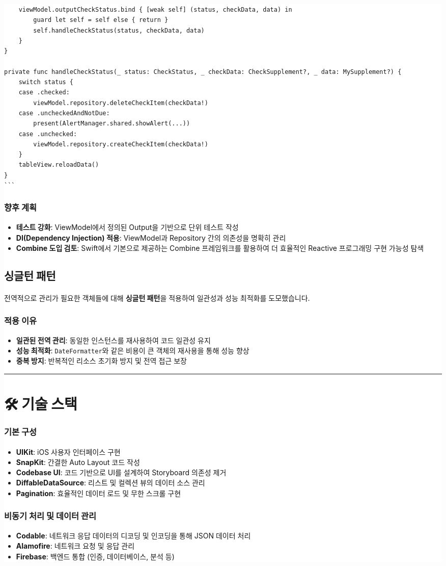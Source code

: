         viewModel.outputCheckStatus.bind { [weak self] (status, checkData, data) in
            guard let self = self else { return }
            self.handleCheckStatus(status, checkData, data)
        }
    }
    
    private func handleCheckStatus(_ status: CheckStatus, _ checkData: CheckSupplement?, _ data: MySupplement?) {
        switch status {
        case .checked:
            viewModel.repository.deleteCheckItem(checkData!)
        case .uncheckedAndNotDue:
            present(AlertManager.shared.showAlert(...))
        case .unchecked:
            viewModel.repository.createCheckItem(checkData!)
        }
        tableView.reloadData()
    }
    ```
    

### **향후 계획**

- **테스트 강화**: ViewModel에서 정의된 Output을 기반으로 단위 테스트 작성
- **DI(Dependency Injection) 적용**: ViewModel과 Repository 간의 의존성을 명확히 관리
- **Combine 도입 검토**: Swift에서 기본으로 제공하는 Combine 프레임워크를 활용하여 더 효율적인 Reactive 프로그래밍 구현 가능성 탐색

<h2 id="singleton-pattern">싱글턴 패턴</h2>

전역적으로 관리가 필요한 객체들에 대해 **싱글턴 패턴**을 적용하여 일관성과 성능 최적화를 도모했습니다.

### **적용 이유**

- **일관된 전역 관리**: 동일한 인스턴스를 재사용하여 코드 일관성 유지
- **성능 최적화**: `DateFormatter`와 같은 비용이 큰 객체의 재사용을 통해 성능 향상
- **중복 방지**: 반복적인 리소스 초기화 방지 및 전역 접근 보장

---

<h1 id="tech-stack">🛠️ 기술 스택</h1>

### **기본 구성**

- **UIKit**: iOS 사용자 인터페이스 구현
- **SnapKit**: 간결한 Auto Layout 코드 작성
- **Codebase UI**: 코드 기반으로 UI를 설계하여 Storyboard 의존성 제거
- **DiffableDataSource**: 리스트 및 컬렉션 뷰의 데이터 소스 관리
- **Pagination**: 효율적인 데이터 로드 및 무한 스크롤 구현

### **비동기 처리 및 데이터 관리**

- **Codable**: 네트워크 응답 데이터의 디코딩 및 인코딩을 통해 JSON 데이터 처리
- **Alamofire**: 네트워크 요청 및 응답 관리
- **Firebase**: 백엔드 통합 (인증, 데이터베이스, 분석 등)

